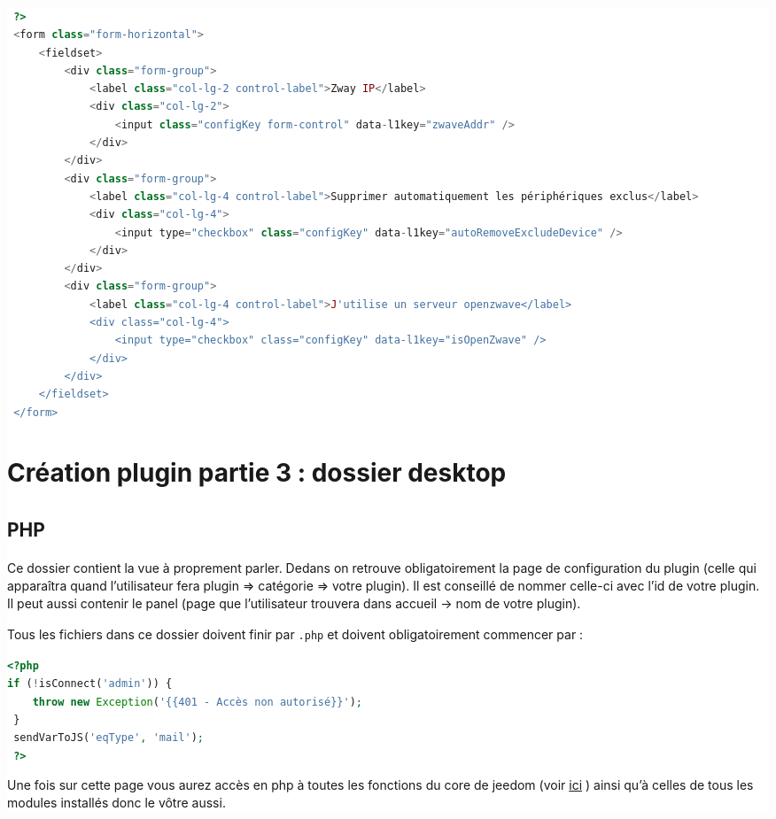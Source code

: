 ````php
 ?>
 <form class="form-horizontal">
     <fieldset>
         <div class="form-group">
             <label class="col-lg-2 control-label">Zway IP</label>
             <div class="col-lg-2">
                 <input class="configKey form-control" data-l1key="zwaveAddr" />
             </div>
         </div>
         <div class="form-group">
             <label class="col-lg-4 control-label">Supprimer automatiquement les périphériques exclus</label>
             <div class="col-lg-4">
                 <input type="checkbox" class="configKey" data-l1key="autoRemoveExcludeDevice" />
             </div>
         </div>
         <div class="form-group">
             <label class="col-lg-4 control-label">J'utilise un serveur openzwave</label>
             <div class="col-lg-4">
                 <input type="checkbox" class="configKey" data-l1key="isOpenZwave" />
             </div>
         </div>
     </fieldset>
 </form>
 ````

# Création plugin partie 3 : dossier desktop

## PHP

Ce dossier contient la vue à proprement parler. Dedans on retrouve obligatoirement la page de configuration du plugin (celle qui apparaîtra quand l’utilisateur fera plugin ⇒ catégorie ⇒ votre plugin). Il est conseillé de nommer celle-ci avec l’id de votre plugin. Il peut aussi contenir le panel (page que l’utilisateur trouvera dans accueil → nom de votre plugin).

Tous les fichiers dans ce dossier doivent finir par ``.php`` et doivent obligatoirement commencer par :

````php
<?php
if (!isConnect('admin')) {
    throw new Exception('{{401 - Accès non autorisé}}');
 }
 sendVarToJS('eqType', 'mail');
 ?>
 ````

Une fois sur cette page vous aurez accès en php à toutes les fonctions du core de jeedom (voir [ici](https://www.jeedom.com/doc/documentation/code/) ) ainsi qu’à celles de tous les modules installés donc le vôtre aussi.

